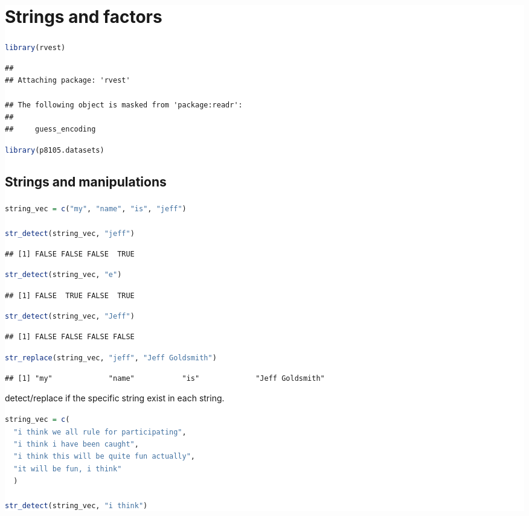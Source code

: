 Strings and factors
================

``` r
library(rvest)
```

    ## 
    ## Attaching package: 'rvest'

    ## The following object is masked from 'package:readr':
    ## 
    ##     guess_encoding

``` r
library(p8105.datasets)
```

## Strings and manipulations

``` r
string_vec = c("my", "name", "is", "jeff")

str_detect(string_vec, "jeff")
```

    ## [1] FALSE FALSE FALSE  TRUE

``` r
str_detect(string_vec, "e")
```

    ## [1] FALSE  TRUE FALSE  TRUE

``` r
str_detect(string_vec, "Jeff")
```

    ## [1] FALSE FALSE FALSE FALSE

``` r
str_replace(string_vec, "jeff", "Jeff Goldsmith")
```

    ## [1] "my"             "name"           "is"             "Jeff Goldsmith"

detect/replace if the specific string exist in each string.

``` r
string_vec = c(
  "i think we all rule for participating",
  "i think i have been caught",
  "i think this will be quite fun actually",
  "it will be fun, i think"
  )

str_detect(string_vec, "i think")
```
